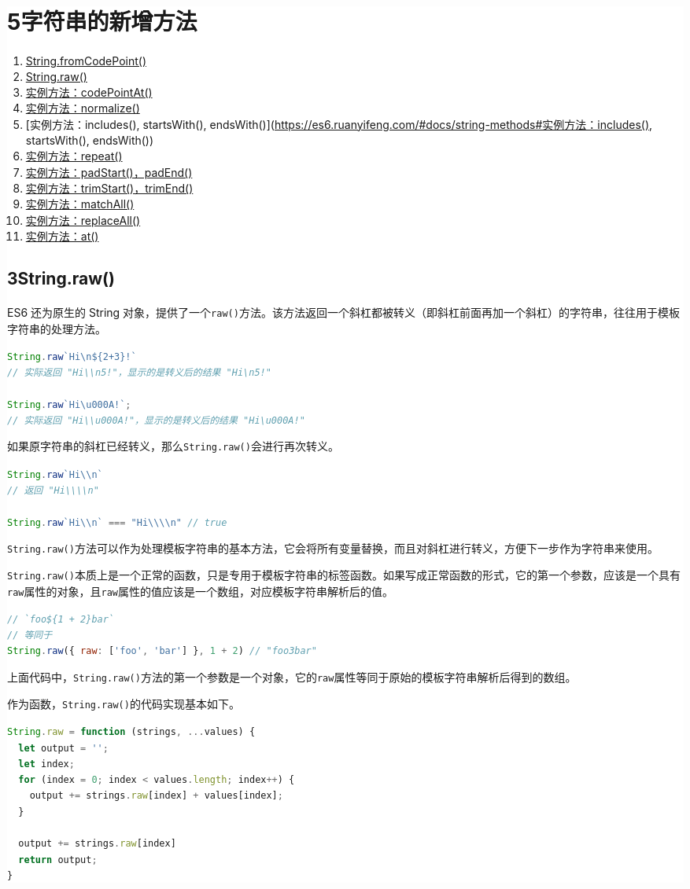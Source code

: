 # 5字符串的新增方法

1. [String.fromCodePoint()](https://es6.ruanyifeng.com/#docs/string-methods#String.fromCodePoint())
2. [String.raw()](https://es6.ruanyifeng.com/#docs/string-methods#String.raw())
3. [实例方法：codePointAt()](https://es6.ruanyifeng.com/#docs/string-methods#实例方法：codePointAt())
4. [实例方法：normalize()](https://es6.ruanyifeng.com/#docs/string-methods#实例方法：normalize())
5. [实例方法：includes(), startsWith(), endsWith()](https://es6.ruanyifeng.com/#docs/string-methods#实例方法：includes(), startsWith(), endsWith())
6. [实例方法：repeat()](https://es6.ruanyifeng.com/#docs/string-methods#实例方法：repeat())
7. [实例方法：padStart()，padEnd()](https://es6.ruanyifeng.com/#docs/string-methods#实例方法：padStart()，padEnd())
8. [实例方法：trimStart()，trimEnd()](https://es6.ruanyifeng.com/#docs/string-methods#实例方法：trimStart()，trimEnd())
9. [实例方法：matchAll()](https://es6.ruanyifeng.com/#docs/string-methods#实例方法：matchAll())
10. [实例方法：replaceAll()](https://es6.ruanyifeng.com/#docs/string-methods#实例方法：replaceAll())
11. [实例方法：at()](https://es6.ruanyifeng.com/#docs/string-methods#实例方法：at())

## 3String.raw()

ES6 还为原生的 String 对象，提供了一个`raw()`方法。该方法返回一个斜杠都被转义（即斜杠前面再加一个斜杠）的字符串，往往用于模板字符串的处理方法。

```javascript
String.raw`Hi\n${2+3}!`
// 实际返回 "Hi\\n5!"，显示的是转义后的结果 "Hi\n5!"

String.raw`Hi\u000A!`;
// 实际返回 "Hi\\u000A!"，显示的是转义后的结果 "Hi\u000A!"
```

如果原字符串的斜杠已经转义，那么`String.raw()`会进行再次转义。

```javascript
String.raw`Hi\\n`
// 返回 "Hi\\\\n"

String.raw`Hi\\n` === "Hi\\\\n" // true
```

`String.raw()`方法可以作为处理模板字符串的基本方法，它会将所有变量替换，而且对斜杠进行转义，方便下一步作为字符串来使用。

`String.raw()`本质上是一个正常的函数，只是专用于模板字符串的标签函数。如果写成正常函数的形式，它的第一个参数，应该是一个具有`raw`属性的对象，且`raw`属性的值应该是一个数组，对应模板字符串解析后的值。

```javascript
// `foo${1 + 2}bar`
// 等同于
String.raw({ raw: ['foo', 'bar'] }, 1 + 2) // "foo3bar"
```

上面代码中，`String.raw()`方法的第一个参数是一个对象，它的`raw`属性等同于原始的模板字符串解析后得到的数组。

作为函数，`String.raw()`的代码实现基本如下。

```javascript
String.raw = function (strings, ...values) {
  let output = '';
  let index;
  for (index = 0; index < values.length; index++) {
    output += strings.raw[index] + values[index];
  }

  output += strings.raw[index]
  return output;
}
```
